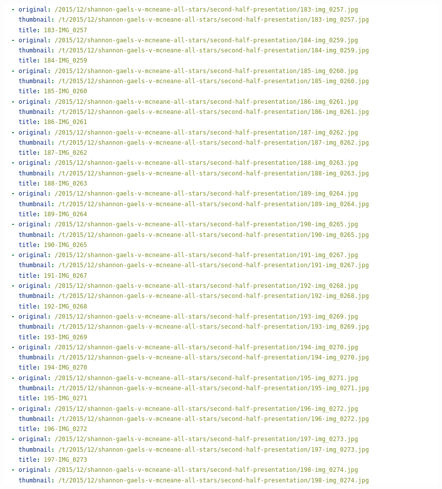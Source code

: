 ```yaml
  - original: /2015/12/shannon-gaels-v-mcneane-all-stars/second-half-presentation/183-img_0257.jpg
    thumbnail: /t/2015/12/shannon-gaels-v-mcneane-all-stars/second-half-presentation/183-img_0257.jpg
    title: 183-IMG_0257
  - original: /2015/12/shannon-gaels-v-mcneane-all-stars/second-half-presentation/184-img_0259.jpg
    thumbnail: /t/2015/12/shannon-gaels-v-mcneane-all-stars/second-half-presentation/184-img_0259.jpg
    title: 184-IMG_0259
  - original: /2015/12/shannon-gaels-v-mcneane-all-stars/second-half-presentation/185-img_0260.jpg
    thumbnail: /t/2015/12/shannon-gaels-v-mcneane-all-stars/second-half-presentation/185-img_0260.jpg
    title: 185-IMG_0260
  - original: /2015/12/shannon-gaels-v-mcneane-all-stars/second-half-presentation/186-img_0261.jpg
    thumbnail: /t/2015/12/shannon-gaels-v-mcneane-all-stars/second-half-presentation/186-img_0261.jpg
    title: 186-IMG_0261
  - original: /2015/12/shannon-gaels-v-mcneane-all-stars/second-half-presentation/187-img_0262.jpg
    thumbnail: /t/2015/12/shannon-gaels-v-mcneane-all-stars/second-half-presentation/187-img_0262.jpg
    title: 187-IMG_0262
  - original: /2015/12/shannon-gaels-v-mcneane-all-stars/second-half-presentation/188-img_0263.jpg
    thumbnail: /t/2015/12/shannon-gaels-v-mcneane-all-stars/second-half-presentation/188-img_0263.jpg
    title: 188-IMG_0263
  - original: /2015/12/shannon-gaels-v-mcneane-all-stars/second-half-presentation/189-img_0264.jpg
    thumbnail: /t/2015/12/shannon-gaels-v-mcneane-all-stars/second-half-presentation/189-img_0264.jpg
    title: 189-IMG_0264
  - original: /2015/12/shannon-gaels-v-mcneane-all-stars/second-half-presentation/190-img_0265.jpg
    thumbnail: /t/2015/12/shannon-gaels-v-mcneane-all-stars/second-half-presentation/190-img_0265.jpg
    title: 190-IMG_0265
  - original: /2015/12/shannon-gaels-v-mcneane-all-stars/second-half-presentation/191-img_0267.jpg
    thumbnail: /t/2015/12/shannon-gaels-v-mcneane-all-stars/second-half-presentation/191-img_0267.jpg
    title: 191-IMG_0267
  - original: /2015/12/shannon-gaels-v-mcneane-all-stars/second-half-presentation/192-img_0268.jpg
    thumbnail: /t/2015/12/shannon-gaels-v-mcneane-all-stars/second-half-presentation/192-img_0268.jpg
    title: 192-IMG_0268
  - original: /2015/12/shannon-gaels-v-mcneane-all-stars/second-half-presentation/193-img_0269.jpg
    thumbnail: /t/2015/12/shannon-gaels-v-mcneane-all-stars/second-half-presentation/193-img_0269.jpg
    title: 193-IMG_0269
  - original: /2015/12/shannon-gaels-v-mcneane-all-stars/second-half-presentation/194-img_0270.jpg
    thumbnail: /t/2015/12/shannon-gaels-v-mcneane-all-stars/second-half-presentation/194-img_0270.jpg
    title: 194-IMG_0270
  - original: /2015/12/shannon-gaels-v-mcneane-all-stars/second-half-presentation/195-img_0271.jpg
    thumbnail: /t/2015/12/shannon-gaels-v-mcneane-all-stars/second-half-presentation/195-img_0271.jpg
    title: 195-IMG_0271
  - original: /2015/12/shannon-gaels-v-mcneane-all-stars/second-half-presentation/196-img_0272.jpg
    thumbnail: /t/2015/12/shannon-gaels-v-mcneane-all-stars/second-half-presentation/196-img_0272.jpg
    title: 196-IMG_0272
  - original: /2015/12/shannon-gaels-v-mcneane-all-stars/second-half-presentation/197-img_0273.jpg
    thumbnail: /t/2015/12/shannon-gaels-v-mcneane-all-stars/second-half-presentation/197-img_0273.jpg
    title: 197-IMG_0273
  - original: /2015/12/shannon-gaels-v-mcneane-all-stars/second-half-presentation/198-img_0274.jpg
    thumbnail: /t/2015/12/shannon-gaels-v-mcneane-all-stars/second-half-presentation/198-img_0274.jpg
```